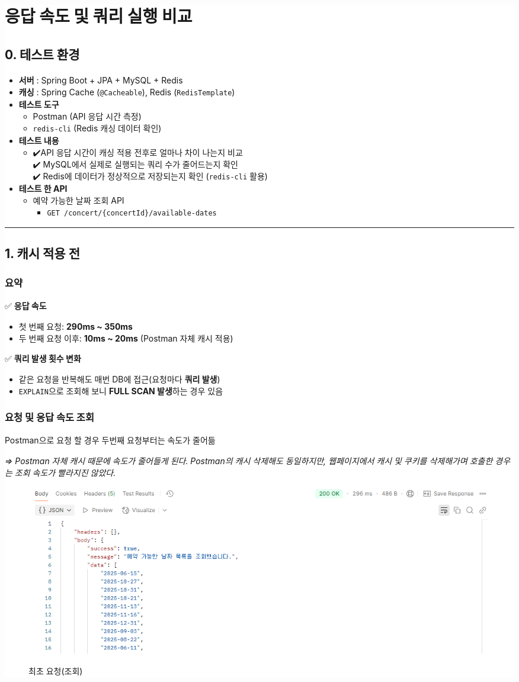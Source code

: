 # 응답 속도 및 쿼리 실행 비교

## 0. **테스트 환경**

* **서버** : Spring Boot + JPA + MySQL + Redis
* **캐싱** : Spring Cache (`@Cacheable`), Redis (`RedisTemplate`)
* **테스트 도구**
  * Postman (API 응답 시간 측정)
  * `redis-cli` (Redis 캐싱 데이터 확인)
* **테스트 내용**
  * ✔️API 응답 시간이 캐싱 적용 전후로 얼마나 차이 나는지 비교\
    ✔️ MySQL에서 실제로 실행되는 쿼리 수가 줄어드는지 확인\
    ✔️ Redis에 데이터가 정상적으로 저장되는지 확인  (`redis-cli` 활용)
* **테스트 한 API**
  * 예약 가능한 날짜 조회 API
    * `GET /concert/{concertId}/available-dates`

***

## 1. **캐시 적용 전**

### **요약**

✅ **응답 속도**

* 첫 번째 요청: **290ms \~ 350ms**
* 두 번째 요청 이후: **10ms \~ 20ms** (Postman 자체 캐시 적용)

✅ **쿼리 발생 횟수 변화**

* 같은 요청을 반복해도 매번 DB에 접근(요청마다 **쿼리 발생**)
* `EXPLAIN`으로 조회해 보니 **FULL SCAN 발생**하는 경우 있음

### **요청 및 응답 속도 조회**

Postman으로 요청 할 경우 두번째 요청부터는 속도가 줄어듦&#x20;

_⇒ Postman 자체 캐시_ _때문에 속도가 줄어들게 된다.  Postman의  캐시 삭제해도 동일하지만, 웹페이지에서 캐시 및 쿠키를 삭제해가며 호출한 경우는 조회 속도가 빨라지진 않았다._

<figure><img src="../.gitbook/assets/image (12).png" alt=""><figcaption><p>최초 요청(조회)</p></figcaption></figure>

